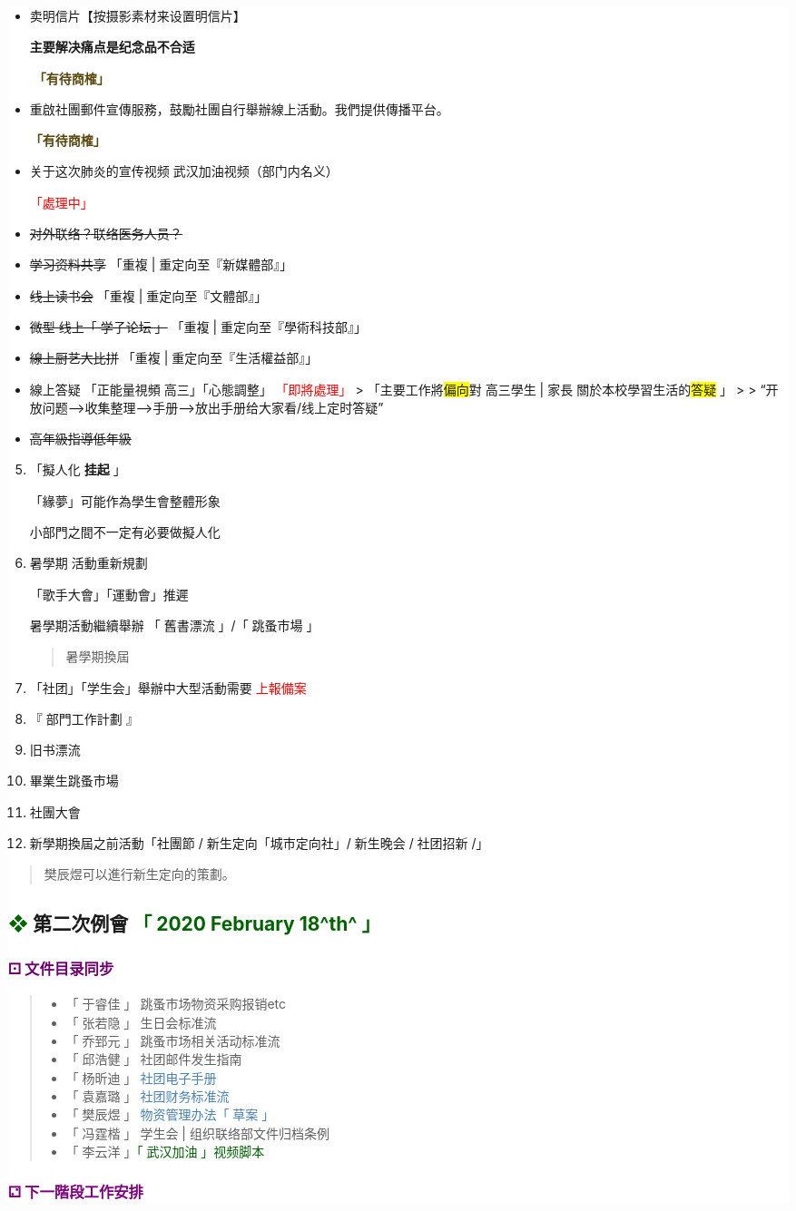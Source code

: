    - 卖明信片【按摄影素材来设置明信片】

	  **主要解决痛点是纪念品不合适**

	  <span style='color:rgb(88, 70, 10)'> **「有待商榷」**</span>

   - 重啟社團郵件宣傳服務，鼓勵社團自行舉辦線上活動。我們提供傳播平台。

	  <span style='color:rgb(88, 70, 10)'> **「有待商榷」**</span> 

   - 关于这次肺炎的宣传视频 武汉加油视频（部门内名义）

	  <span style='color:red'>「處理中」 </span>

   - ~~对外联络？联络医务人员？~~

   - ~~学习资料共享~~ 「重複 | 重定向至『新媒體部』」

   - ~~线上读书会~~ 「重複 | 重定向至『文體部』」

   - ~~微型 线上「 学子论坛 」~~ 「重複 | 重定向至『學術科技部』」

   - ~~線上厨艺大比拼~~ 「重複 | 重定向至『生活權益部』」

   - 線上答疑 「正能量視頻 高三」「心態調整」
		<span style='color:red'>「即將處理」</span>
	\> 「主要工作將<span style='background:yellow'>偏向</span>對 高三學生 | 家長 關於本校學習生活的<span style='background:yellow'>答疑</span> 」
	\>
	\> “开放问题--\>收集整理--\>手册--\>放出手册给大家看/线上定时答疑”
   - ~~高年級指導低年級~~

5. 「擬人化 **挂起** 」

   「緣夢」可能作為學生會整體形象

   小部門之間不一定有必要做擬人化

6. 暑學期 活動重新規劃

   「歌手大會」「運動會」推遲

   暑學期活動繼續舉辦 「 舊書漂流 」/「 跳蚤市場 」

   > 暑學期換屆 

7. 「社团」「学生会」舉辦中大型活動需要 <span style='color:red'> 上報備案 </span>

8.    『 部門工作計劃 』
   2. 旧书漂流
   3. 畢業生跳蚤市場
   4. 社團大會
   5. 新學期換屆之前活動「社團節 / 新生定向「城市定向社」/ 新生晚会 / 社团招新 /」

> 樊辰煜可以進行新生定向的策劃。

## <span style='color:darkgreen'>&#x2756; </span> 第二次例會 <span style='color:darkgreen'>&#x300C; 2020 February 18^th^ &#x300D;</span>

### <span style='color:rgb(109, 0, 109)'>&#9856; 文件目录同步</span> 
>- &#x300C; 于睿佳 &#x300D; 跳蚤市场物资采购报销etc
>- &#x300C; 张若隐 &#x300D; 生日会标准流
>- &#x300C; 乔郅元 &#x300D; 跳蚤市场相关活动标准流
>- &#x300C; 邱浩健 &#x300D; 社团邮件发生指南 
>- &#x300C; 杨昕迪 &#x300D; <span style="color:steelblue">社团电子手册</span>
>- &#x300C; 袁嘉璐 &#x300D; <span style="color:steelblue">社团财务标准流</span>
>- &#x300C; 樊辰煜 &#x300D; <span style='color:steelblue'>物资管理办法&#x300C; 草案 &#x300D;</span>
>- &#x300C; 冯霆楷 &#x300D; 学生会 | 组织联络部文件归档条例
>- &#x300C; 李云洋 &#x300D;<span style='color:darkgreen'>&#x300C; 武汉加油 &#x300D;视频脚本</span>
### <span style='color:purple'>&#9857; 下一階段工作安排</span>
